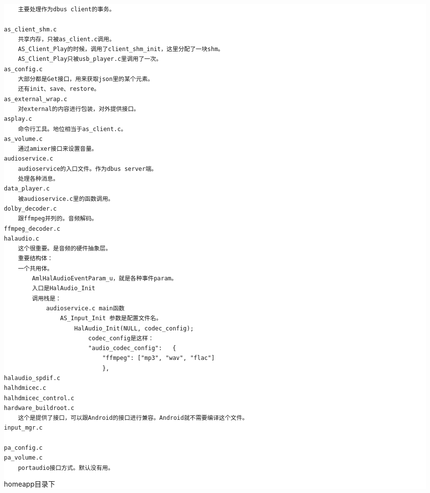 ```
	主要处理作为dbus client的事务。
	
as_client_shm.c
	共享内存，只被as_client.c调用。
	AS_Client_Play的时候，调用了client_shm_init，这里分配了一块shm。
	AS_Client_Play只被usb_player.c里调用了一次。
as_config.c
	大部分都是Get接口，用来获取json里的某个元素。
	还有init、save、restore。
as_external_wrap.c
	对external的内容进行包装，对外提供接口。
asplay.c
	命令行工具。地位相当于as_client.c。
as_volume.c
	通过amixer接口来设置音量。
audioservice.c
	audioservice的入口文件。作为dbus server端。
	处理各种消息。
data_player.c
	被audioservice.c里的函数调用。
dolby_decoder.c
	跟ffmpeg并列的。音频解码。
ffmpeg_decoder.c
halaudio.c
	这个很重要。是音频的硬件抽象层。
	重要结构体：
	一个共用体。
		AmlHalAudioEventParam_u，就是各种事件param。
		入口是HalAudio_Init
		调用栈是：
			audioservice.c main函数
				AS_Input_Init 参数是配置文件名。
					HalAudio_Init(NULL, codec_config);
						codec_config是这样：
						"audio_codec_config":	{
                            "ffmpeg": ["mp3", "wav", "flac"]
                            },
halaudio_spdif.c
halhdmicec.c
halhdmicec_control.c
hardware_buildroot.c
	这个是提供了接口，可以跟Android的接口进行兼容。Android就不需要编译这个文件。
input_mgr.c
	
pa_config.c
pa_volume.c
	portaudio接口方式。默认没有用。
```

homeapp目录下
